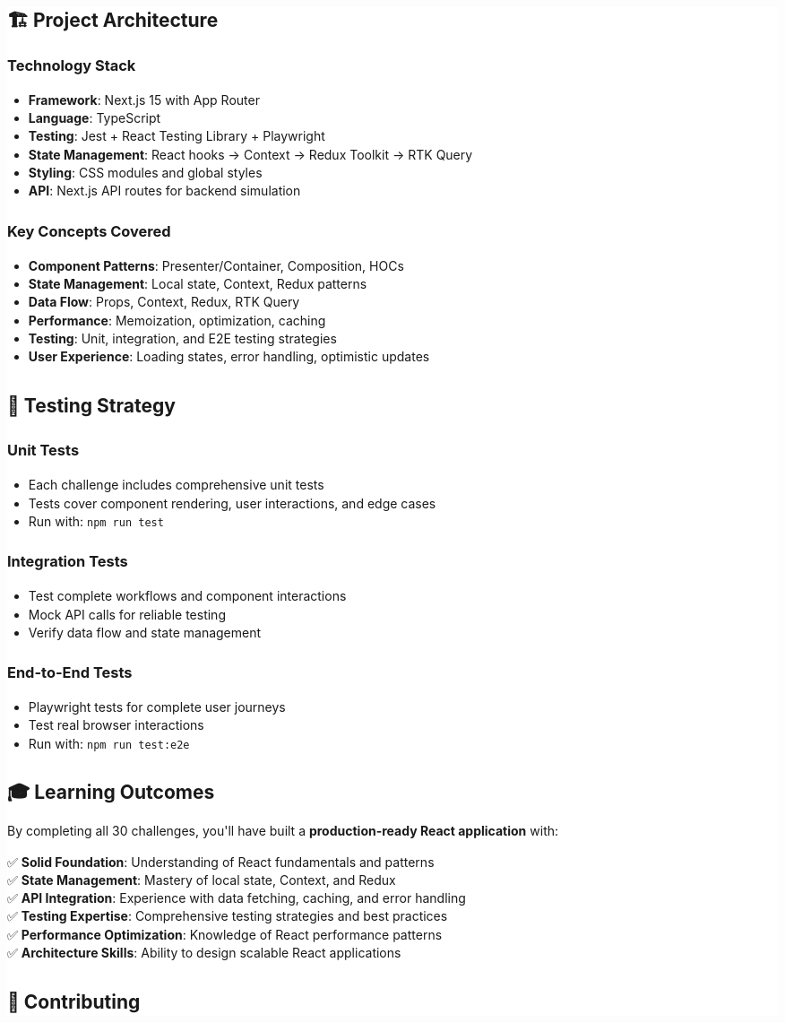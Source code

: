 ## 🏗️ Project Architecture

### Technology Stack
- **Framework**: Next.js 15 with App Router
- **Language**: TypeScript
- **Testing**: Jest + React Testing Library + Playwright
- **State Management**: React hooks → Context → Redux Toolkit → RTK Query
- **Styling**: CSS modules and global styles
- **API**: Next.js API routes for backend simulation

### Key Concepts Covered
- **Component Patterns**: Presenter/Container, Composition, HOCs
- **State Management**: Local state, Context, Redux patterns
- **Data Flow**: Props, Context, Redux, RTK Query
- **Performance**: Memoization, optimization, caching
- **Testing**: Unit, integration, and E2E testing strategies
- **User Experience**: Loading states, error handling, optimistic updates

## 🧪 Testing Strategy

### Unit Tests
- Each challenge includes comprehensive unit tests
- Tests cover component rendering, user interactions, and edge cases
- Run with: `npm run test`

### Integration Tests
- Test complete workflows and component interactions
- Mock API calls for reliable testing
- Verify data flow and state management

### End-to-End Tests
- Playwright tests for complete user journeys
- Test real browser interactions
- Run with: `npm run test:e2e`

## 🎓 Learning Outcomes

By completing all 30 challenges, you'll have built a **production-ready React application** with:

✅ **Solid Foundation**: Understanding of React fundamentals and patterns  
✅ **State Management**: Mastery of local state, Context, and Redux  
✅ **API Integration**: Experience with data fetching, caching, and error handling  
✅ **Testing Expertise**: Comprehensive testing strategies and best practices  
✅ **Performance Optimization**: Knowledge of React performance patterns  
✅ **Architecture Skills**: Ability to design scalable React applications  

## 🤝 Contributing
